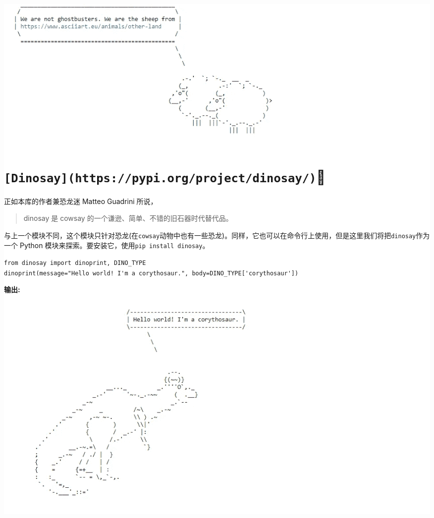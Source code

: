 ![](img/05183f51e60fdfd3221ac86b1f61763a.png)

# `[Dinosay](https://pypi.org/project/dinosay/)`🦕

正如本库的作者兼恐龙迷 Matteo Guadrini 所说，

> dinosay 是 cowsay 的一个谦逊、简单、不错的旧石器时代替代品。

与上一个模块不同，这个模块只针对恐龙(在`cowsay`动物中也有一些恐龙)。同样，它也可以在命令行上使用，但是这里我们将把`dinosay`作为一个 Python 模块来探索。要安装它，使用`pip install dinosay`。

```
from dinosay import dinoprint, DINO_TYPE
dinoprint(message="Hello world! I'm a corythosaur.", body=DINO_TYPE['corythosaur'])
```

**输出:**

![](img/9bdf37ea42af14b23c9c945c69b29baf.png)
